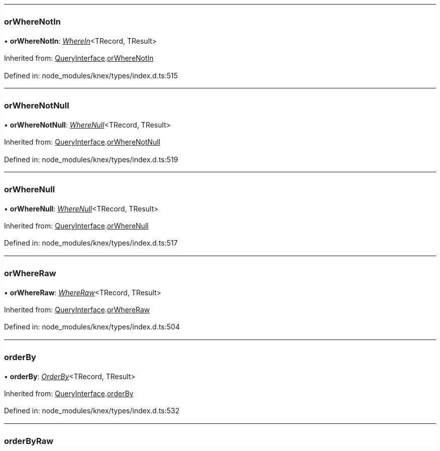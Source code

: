 ___

### orWhereNotIn

• **orWhereNotIn**: [*WhereIn*](../interfaces/knex.knex-1.wherein.md)<TRecord, TResult\>

Inherited from: [QueryInterface](../interfaces/knex.knex-1.queryinterface.md).[orWhereNotIn](../interfaces/knex.knex-1.queryinterface.md#orwherenotin)

Defined in: node_modules/knex/types/index.d.ts:515

___

### orWhereNotNull

• **orWhereNotNull**: [*WhereNull*](../interfaces/knex.knex-1.wherenull.md)<TRecord, TResult\>

Inherited from: [QueryInterface](../interfaces/knex.knex-1.queryinterface.md).[orWhereNotNull](../interfaces/knex.knex-1.queryinterface.md#orwherenotnull)

Defined in: node_modules/knex/types/index.d.ts:519

___

### orWhereNull

• **orWhereNull**: [*WhereNull*](../interfaces/knex.knex-1.wherenull.md)<TRecord, TResult\>

Inherited from: [QueryInterface](../interfaces/knex.knex-1.queryinterface.md).[orWhereNull](../interfaces/knex.knex-1.queryinterface.md#orwherenull)

Defined in: node_modules/knex/types/index.d.ts:517

___

### orWhereRaw

• **orWhereRaw**: [*WhereRaw*](../interfaces/knex.knex-1.whereraw.md)<TRecord, TResult\>

Inherited from: [QueryInterface](../interfaces/knex.knex-1.queryinterface.md).[orWhereRaw](../interfaces/knex.knex-1.queryinterface.md#orwhereraw)

Defined in: node_modules/knex/types/index.d.ts:504

___

### orderBy

• **orderBy**: [*OrderBy*](../interfaces/knex.knex-1.orderby.md)<TRecord, TResult\>

Inherited from: [QueryInterface](../interfaces/knex.knex-1.queryinterface.md).[orderBy](../interfaces/knex.knex-1.queryinterface.md#orderby)

Defined in: node_modules/knex/types/index.d.ts:532

___

### orderByRaw
